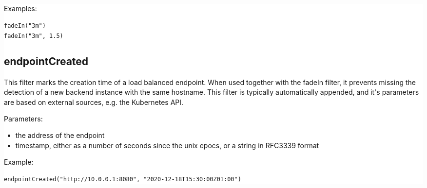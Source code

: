 Examples:

```
fadeIn("3m")
fadeIn("3m", 1.5)
```

## endpointCreated

This filter marks the creation time of a load balanced endpoint. When used together with the fadeIn
filter, it prevents missing the detection of a new backend instance with the same hostname. This filter is
typically automatically appended, and it's parameters are based on external sources, e.g. the Kubernetes API.

Parameters:

* the address of the endpoint
* timestamp, either as a number of seconds since the unix epocs, or a string in RFC3339 format

Example:

```
endpointCreated("http://10.0.0.1:8080", "2020-12-18T15:30:00Z01:00")
```

